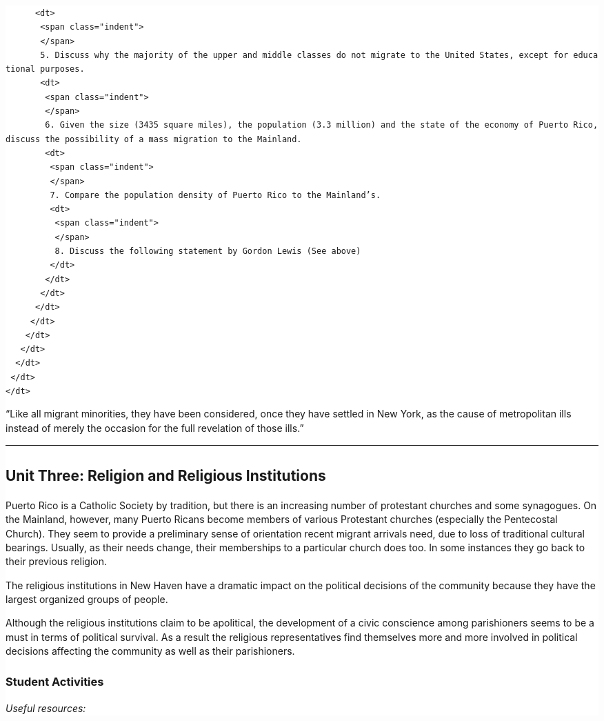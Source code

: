           <dt>
           <span class="indent">
           </span>
           5. Discuss why the majority of the upper and middle classes do not migrate to the United States, except for educational purposes.
           <dt>
            <span class="indent">
            </span>
            6. Given the size (3435 square miles), the population (3.3 million) and the state of the economy of Puerto Rico, discuss the possibility of a mass migration to the Mainland.
            <dt>
             <span class="indent">
             </span>
             7. Compare the population density of Puerto Rico to the Mainland’s.
             <dt>
              <span class="indent">
              </span>
              8. Discuss the following statement by Gordon Lewis (See above)
             </dt>
            </dt>
           </dt>
          </dt>
         </dt>
        </dt>
       </dt>
      </dt>
     </dt>
    </dt>
   </dt>
  </dl>
 </blockquote>
 “Like all migrant minorities, they have been considered, once they have settled in New York, as the cause of metropolitan ills instead of merely the occasion for the full revelation of those ills.”
<hr/>
 <h2>
  Unit Three: Religion and Religious Institutions
 </h2>
 Puerto Rico is a Catholic Society by tradition, but there is an increasing number of protestant churches and some synagogues. On the Mainland, however, many Puerto Ricans become members of various Protestant churches (especially the Pentecostal Church). They seem to provide a preliminary sense of orientation recent migrant arrivals need, due to loss of traditional cultural bearings. Usually, as their needs change, their memberships to a particular church does too. In some instances they go back to their previous religion.
 <p>
  The religious institutions in New Haven have a dramatic impact on the political decisions of the community because they have the largest organized groups of people.
 </p>
 <p>
  Although the religious institutions claim to be apolitical, the development of a civic conscience among parishioners seems to be a must in terms of political survival. As a result the religious representatives find themselves more and more involved in political decisions affecting the community as well as their parishioners.
 </p>
<h3>
  Student Activities
 </h3>
 <p>
  <i>
   Useful resources:
  </i>
 </p>
<blockquote>
  <dl>
   <dt>